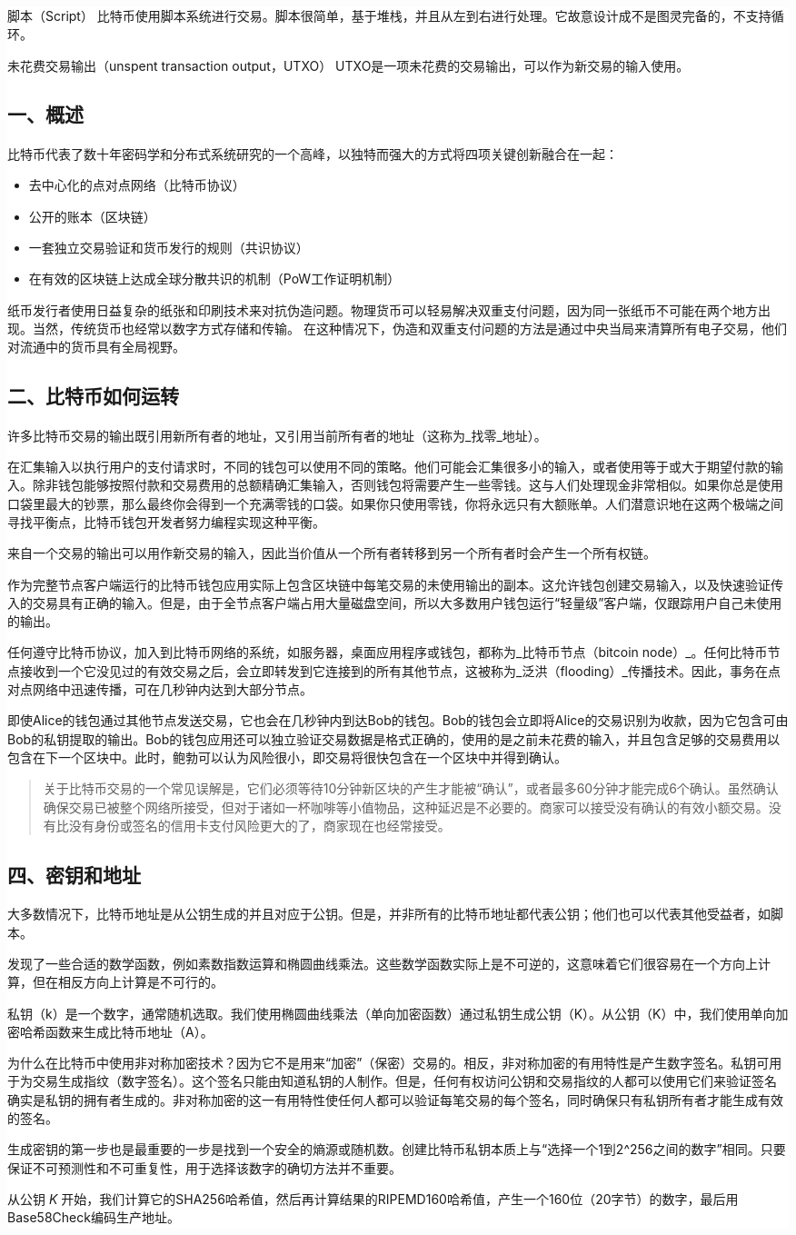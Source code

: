 脚本（Script）
比特币使用脚本系统进行交易。脚本很简单，基于堆栈，并且从左到右进行处理。它故意设计成不是图灵完备的，不支持循环。

未花费交易输出（unspent transaction output，UTXO）
UTXO是一项未花费的交易输出，可以作为新交易的输入使用。

## 一、概述

比特币代表了数十年密码学和分布式系统研究的一个高峰，以独特而强大的方式将四项关键创新融合在一起：

- 去中心化的点对点网络（比特币协议）

- 公开的账本（区块链）

- 一套独立交易验证和货币发行的规则（共识协议）

- 在有效的区块链上达成全球分散共识的机制（PoW工作证明机制）



纸币发行者使用日益复杂的纸张和印刷技术来对抗伪造问题。物理货币可以轻易解决双重支付问题，因为同一张纸币不可能在两个地方出现。当然，传统货币也经常以数字方式存储和传输。 在这种情况下，伪造和双重支付问题的方法是通过中央当局来清算所有电子交易，他们对流通中的货币具有全局视野。

## 二、比特币如何运转

许多比特币交易的输出既引用新所有者的地址，又引用当前所有者的地址（这称为_找零_地址）。

在汇集输入以执行用户的支付请求时，不同的钱包可以使用不同的策略。他们可能会汇集很多小的输入，或者使用等于或大于期望付款的输入。除非钱包能够按照付款和交易费用的总额精确汇集输入，否则钱包将需要产生一些零钱。这与人们处理现金非常相似。如果你总是使用口袋里最大的钞票，那么最终你会得到一个充满零钱的口袋。如果你只使用零钱，你将永远只有大额账单。人们潜意识地在这两个极端之间寻找平衡点，比特币钱包开发者努力编程实现这种平衡。

来自一个交易的输出可以用作新交易的输入，因此当价值从一个所有者转移到另一个所有者时会产生一个所有权链。

作为完整节点客户端运行的比特币钱包应用实际上包含区块链中每笔交易的未使用输出的副本。这允许钱包创建交易输入，以及快速验证传入的交易具有正确的输入。但是，由于全节点客户端占用大量磁盘空间，所以大多数用户钱包运行“轻量级”客户端，仅跟踪用户自己未使用的输出。

任何遵守比特币协议，加入到比特币网络的系统，如服务器，桌面应用程序或钱包，都称为_比特币节点（bitcoin node）_。任何比特币节点接收到一个它没见过的有效交易之后，会立即转发到它连接到的所有其他节点，这被称为_泛洪（flooding）_传播技术。因此，事务在点对点网络中迅速传播，可在几秒钟内达到大部分节点。

即使Alice的钱包通过其他节点发送交易，它也会在几秒钟内到达Bob的钱包。Bob的钱包会立即将Alice的交易识别为收款，因为它包含可由Bob的私钥提取的输出。Bob的钱包应用还可以独立验证交易数据是格式正确的，使用的是之前未花费的输入，并且包含足够的交易费用以包含在下一个区块中。此时，鲍勃可以认为风险很小，即交易将很快包含在一个区块中并得到确认。

> 关于比特币交易的一个常见误解是，它们必须等待10分钟新区块的产生才能被“确认”，或者最多60分钟才能完成6个确认。虽然确认确保交易已被整个网络所接受，但对于诸如一杯咖啡等小值物品，这种延迟是不必要的。商家可以接受没有确认的有效小额交易。没有比没有身份或签名的信用卡支付风险更大的了，商家现在也经常接受。

## 四、密钥和地址

大多数情况下，比特币地址是从公钥生成的并且对应于公钥。但是，并非所有的比特币地址都代表公钥；他们也可以代表其他受益者，如脚本。

发现了一些合适的数学函数，例如素数指数运算和椭圆曲线乘法。这些数学函数实际上是不可逆的，这意味着它们很容易在一个方向上计算，但在相反方向上计算是不可行的。

私钥（k）是一个数字，通常随机选取。我们使用椭圆曲线乘法（单向加密函数）通过私钥生成公钥（K）。从公钥（K）中，我们使用单向加密哈希函数来生成比特币地址（A）。

为什么在比特币中使用非对称加密技术？因为它不是用来“加密”（保密）交易的。相反，非对称加密的有用特性是产生数字签名。私钥可用于为交易生成指纹（数字签名）。这个签名只能由知道私钥的人制作。但是，任何有权访问公钥和交易指纹的人都可以使用它们来验证签名确实是私钥的拥有者生成的。非对称加密的这一有用特性使任何人都可以验证每笔交易的每个签名，同时确保只有私钥所有者才能生成有效的签名。

生成密钥的第一步也是最重要的一步是找到一个安全的熵源或随机数。创建比特币私钥本质上与“选择一个1到2^256之间的数字”相同。只要保证不可预测性和不可重复性，用于选择该数字的确切方法并不重要。

从公钥 *K* 开始，我们计算它的SHA256哈希值，然后再计算结果的RIPEMD160哈希值，产生一个160位（20字节）的数字，最后用Base58Check编码生产地址。
